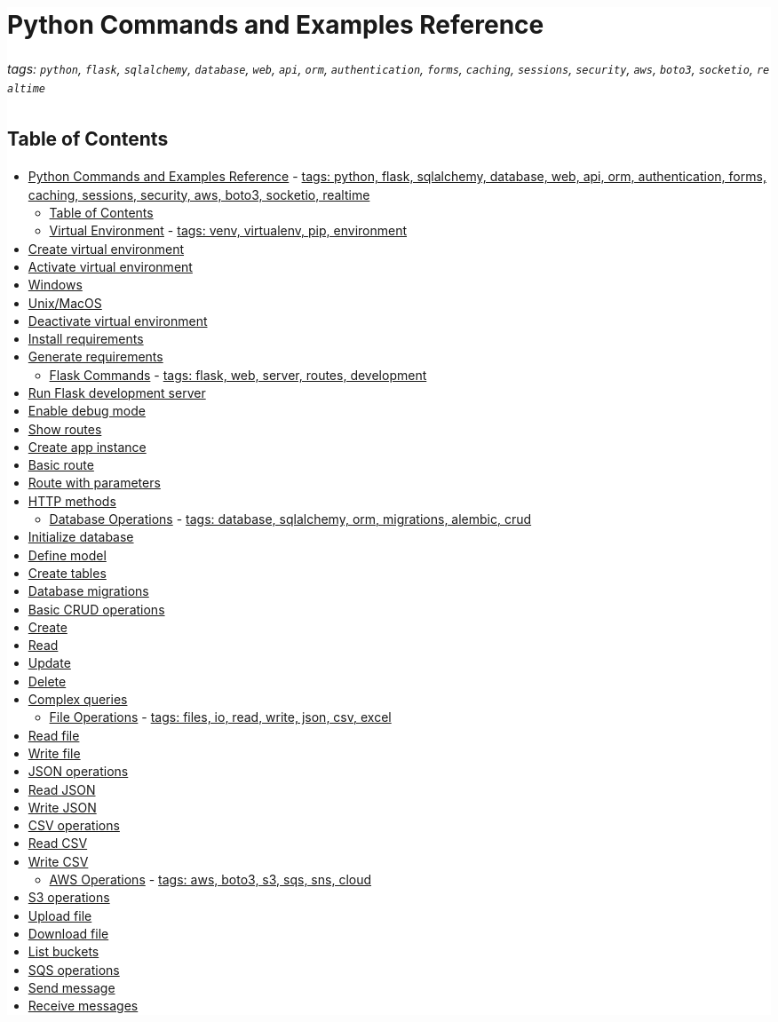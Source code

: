 # Python Commands and Examples Reference

###### tags: `python`, `flask`, `sqlalchemy`, `database`, `web`, `api`, `orm`, `authentication`, `forms`, `caching`, `sessions`, `security`, `aws`, `boto3`, `socketio`, `realtime`

## Table of Contents
- [Python Commands and Examples Reference](#python-commands-and-examples-reference)
          - [tags: python, flask, sqlalchemy, database, web, api, orm, authentication, forms, caching, sessions, security, aws, boto3, socketio, realtime](#tags:-python,-flask,-sqlalchemy,-database,-web,-api,-orm,-authentication,-forms,-caching,-sessions,-security,-aws,-boto3,-socketio,-realtime)
  - [Table of Contents](#table-of-contents)
  - [Virtual Environment](#virtual-environment)
          - [tags: venv, virtualenv, pip, environment](#tags:-venv,-virtualenv,-pip,-environment)
- [Create virtual environment](#create-virtual-environment)
- [Activate virtual environment](#activate-virtual-environment)
- [Windows](#windows)
- [Unix/MacOS](#unix/macos)
- [Deactivate virtual environment](#deactivate-virtual-environment)
- [Install requirements](#install-requirements)
- [Generate requirements](#generate-requirements)
  - [Flask Commands](#flask-commands)
          - [tags: flask, web, server, routes, development](#tags:-flask,-web,-server,-routes,-development)
- [Run Flask development server](#run-flask-development-server)
- [Enable debug mode](#enable-debug-mode)
- [Show routes](#show-routes)
- [Create app instance](#create-app-instance)
- [Basic route](#basic-route)
- [Route with parameters](#route-with-parameters)
- [HTTP methods](#http-methods)
  - [Database Operations](#database-operations)
          - [tags: database, sqlalchemy, orm, migrations, alembic, crud](#tags:-database,-sqlalchemy,-orm,-migrations,-alembic,-crud)
- [Initialize database](#initialize-database)
- [Define model](#define-model)
- [Create tables](#create-tables)
- [Database migrations](#database-migrations)
- [Basic CRUD operations](#basic-crud-operations)
- [Create](#create)
- [Read](#read)
- [Update](#update)
- [Delete](#delete)
- [Complex queries](#complex-queries)
  - [File Operations](#file-operations)
          - [tags: files, io, read, write, json, csv, excel](#tags:-files,-io,-read,-write,-json,-csv,-excel)
- [Read file](#read-file)
- [Write file](#write-file)
- [JSON operations](#json-operations)
- [Read JSON](#read-json)
- [Write JSON](#write-json)
- [CSV operations](#csv-operations)
- [Read CSV](#read-csv)
- [Write CSV](#write-csv)
  - [AWS Operations](#aws-operations)
          - [tags: aws, boto3, s3, sqs, sns, cloud](#tags:-aws,-boto3,-s3,-sqs,-sns,-cloud)
- [S3 operations](#s3-operations)
- [Upload file](#upload-file)
- [Download file](#download-file)
- [List buckets](#list-buckets)
- [SQS operations](#sqs-operations)
- [Send message](#send-message)
- [Receive messages](#receive-messages)